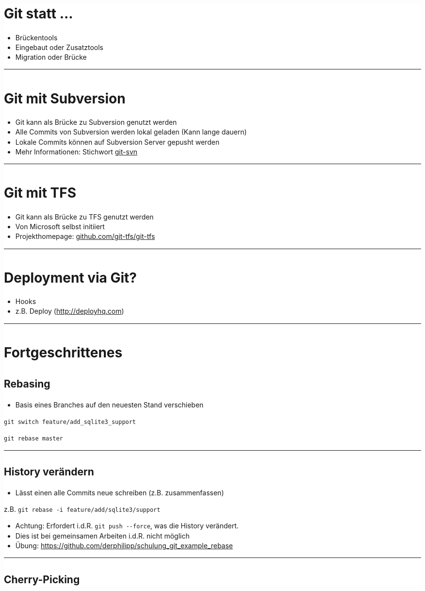 # Git statt ...
- Brückentools
- Eingebaut oder Zusatztools
- Migration oder Brücke

---

# Git mit Subversion
- Git kann als Brücke zu Subversion genutzt werden
- Alle Commits von Subversion werden lokal geladen (Kann lange dauern)
- Lokale Commits können auf Subversion Server gepusht werden
- Mehr Informationen: Stichwort [git-svn](https://git-scm.com/docs/git-svn)

---
# Git mit TFS
- Git kann als Brücke zu TFS genutzt werden
- Von Microsoft selbst initiiert
- Projekthomepage: [github.com/git-tfs/git-tfs](https://github.com/git-tfs/git-tfs)

---
# Deployment via Git?
- Hooks
- z.B. Deploy (http://deployhq.com)


---
# Fortgeschrittenes
## Rebasing
- Basis eines Branches auf den neuesten Stand verschieben

`git switch feature/add_sqlite3_support`

`git rebase master`

---
## History verändern
- Lässt einen alle Commits neue schreiben (z.B. zusammenfassen)

z.B. `git rebase -i feature/add/sqlite3/support`
- Achtung: Erfordert i.d.R. `git push --force`, was die History verändert.
- Dies ist bei gemeinsamen Arbeiten i.d.R. nicht möglich
- Übung: https://github.com/derphilipp/schulung_git_example_rebase
---
## Cherry-Picking
